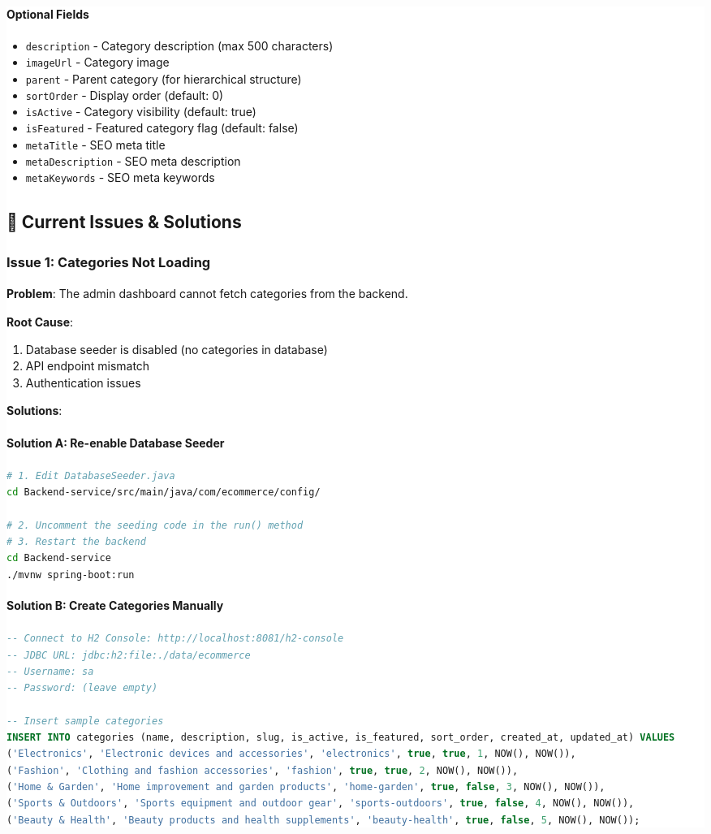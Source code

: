 #### **Optional Fields**
- `description` - Category description (max 500 characters)
- `imageUrl` - Category image
- `parent` - Parent category (for hierarchical structure)
- `sortOrder` - Display order (default: 0)
- `isActive` - Category visibility (default: true)
- `isFeatured` - Featured category flag (default: false)
- `metaTitle` - SEO meta title
- `metaDescription` - SEO meta description
- `metaKeywords` - SEO meta keywords

## 🔧 Current Issues & Solutions

### **Issue 1: Categories Not Loading**

**Problem**: The admin dashboard cannot fetch categories from the backend.

**Root Cause**: 
1. Database seeder is disabled (no categories in database)
2. API endpoint mismatch
3. Authentication issues

**Solutions**:

#### **Solution A: Re-enable Database Seeder**
```bash
# 1. Edit DatabaseSeeder.java
cd Backend-service/src/main/java/com/ecommerce/config/

# 2. Uncomment the seeding code in the run() method
# 3. Restart the backend
cd Backend-service
./mvnw spring-boot:run
```

#### **Solution B: Create Categories Manually**
```sql
-- Connect to H2 Console: http://localhost:8081/h2-console
-- JDBC URL: jdbc:h2:file:./data/ecommerce
-- Username: sa
-- Password: (leave empty)

-- Insert sample categories
INSERT INTO categories (name, description, slug, is_active, is_featured, sort_order, created_at, updated_at) VALUES
('Electronics', 'Electronic devices and accessories', 'electronics', true, true, 1, NOW(), NOW()),
('Fashion', 'Clothing and fashion accessories', 'fashion', true, true, 2, NOW(), NOW()),
('Home & Garden', 'Home improvement and garden products', 'home-garden', true, false, 3, NOW(), NOW()),
('Sports & Outdoors', 'Sports equipment and outdoor gear', 'sports-outdoors', true, false, 4, NOW(), NOW()),
('Beauty & Health', 'Beauty products and health supplements', 'beauty-health', true, false, 5, NOW(), NOW());
```

